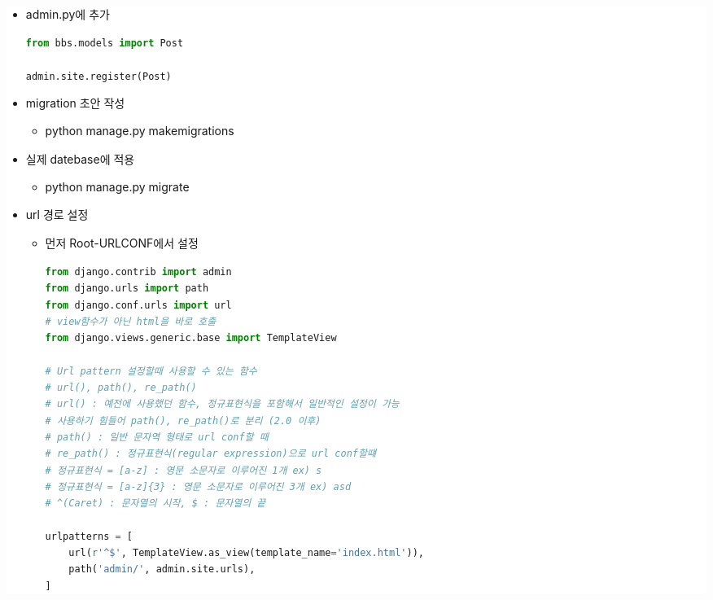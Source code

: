   - admin.py에 추가

    ```python
    from bbs.models import Post
    
    admin.site.register(Post)
    ```

  - migration 초안 작성

    - python manage.py makemigrations

  - 실제 datebase에 적용

    - python manage.py migrate

- url 경로 설정

  - 먼저 Root-URLCONF에서 설정

    ```python
    from django.contrib import admin
    from django.urls import path
    from django.conf.urls import url
    # view함수가 아닌 html을 바로 호출
    from django.views.generic.base import TemplateView
    
    # Url pattern 설정할때 사용할 수 있는 함수
    # url(), path(), re_path()
    # url() : 예전에 사용했던 함수, 정규표현식을 포함해서 일반적인 설정이 가능
    # 사용하기 힘들어 path(), re_path()로 분리 (2.0 이후)
    # path() : 일반 문자역 형태로 url conf할 때
    # re_path() : 정규표현식(regular expression)으로 url conf할떄
    # 정규표현식 = [a-z] : 영문 소문자로 이루어진 1개 ex) s
    # 정규표현식 = [a-z]{3} : 영문 소문자로 이루어진 3개 ex) asd
    # ^(Caret) : 문자열의 시작, $ : 문자열의 끝
    
    urlpatterns = [
        url(r'^$', TemplateView.as_view(template_name='index.html')),
        path('admin/', admin.site.urls),
    ]
    ```
    